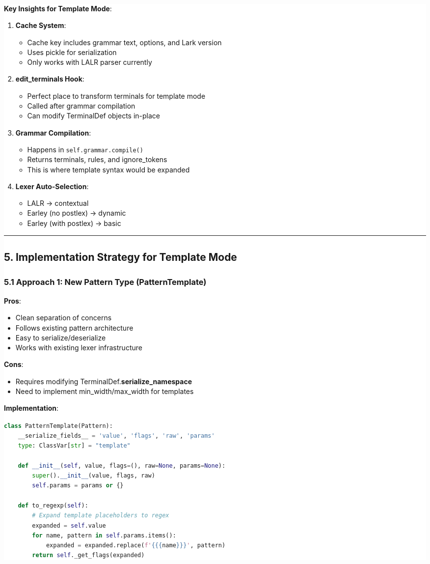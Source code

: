 **Key Insights for Template Mode**:

1. **Cache System**:
   - Cache key includes grammar text, options, and Lark version
   - Uses pickle for serialization
   - Only works with LALR parser currently

2. **edit_terminals Hook**:
   - Perfect place to transform terminals for template mode
   - Called after grammar compilation
   - Can modify TerminalDef objects in-place

3. **Grammar Compilation**:
   - Happens in `self.grammar.compile()`
   - Returns terminals, rules, and ignore_tokens
   - This is where template syntax would be expanded

4. **Lexer Auto-Selection**:
   - LALR → contextual
   - Earley (no postlex) → dynamic
   - Earley (with postlex) → basic

---

## 5. Implementation Strategy for Template Mode

### 5.1 Approach 1: New Pattern Type (PatternTemplate)

**Pros**:
- Clean separation of concerns
- Follows existing pattern architecture
- Easy to serialize/deserialize
- Works with existing lexer infrastructure

**Cons**:
- Requires modifying TerminalDef.__serialize_namespace__
- Need to implement min_width/max_width for templates

**Implementation**:
```python
class PatternTemplate(Pattern):
    __serialize_fields__ = 'value', 'flags', 'raw', 'params'
    type: ClassVar[str] = "template"

    def __init__(self, value, flags=(), raw=None, params=None):
        super().__init__(value, flags, raw)
        self.params = params or {}

    def to_regexp(self):
        # Expand template placeholders to regex
        expanded = self.value
        for name, pattern in self.params.items():
            expanded = expanded.replace(f'{{{name}}}', pattern)
        return self._get_flags(expanded)
```
